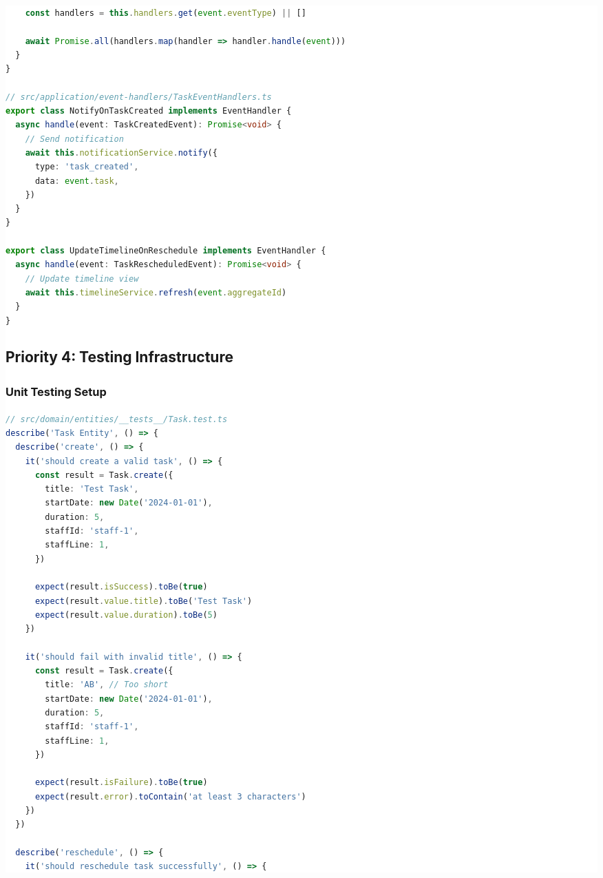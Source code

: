 ```typescript
    const handlers = this.handlers.get(event.eventType) || []

    await Promise.all(handlers.map(handler => handler.handle(event)))
  }
}

// src/application/event-handlers/TaskEventHandlers.ts
export class NotifyOnTaskCreated implements EventHandler {
  async handle(event: TaskCreatedEvent): Promise<void> {
    // Send notification
    await this.notificationService.notify({
      type: 'task_created',
      data: event.task,
    })
  }
}

export class UpdateTimelineOnReschedule implements EventHandler {
  async handle(event: TaskRescheduledEvent): Promise<void> {
    // Update timeline view
    await this.timelineService.refresh(event.aggregateId)
  }
}
```

## Priority 4: Testing Infrastructure

### Unit Testing Setup

```typescript
// src/domain/entities/__tests__/Task.test.ts
describe('Task Entity', () => {
  describe('create', () => {
    it('should create a valid task', () => {
      const result = Task.create({
        title: 'Test Task',
        startDate: new Date('2024-01-01'),
        duration: 5,
        staffId: 'staff-1',
        staffLine: 1,
      })

      expect(result.isSuccess).toBe(true)
      expect(result.value.title).toBe('Test Task')
      expect(result.value.duration).toBe(5)
    })

    it('should fail with invalid title', () => {
      const result = Task.create({
        title: 'AB', // Too short
        startDate: new Date('2024-01-01'),
        duration: 5,
        staffId: 'staff-1',
        staffLine: 1,
      })

      expect(result.isFailure).toBe(true)
      expect(result.error).toContain('at least 3 characters')
    })
  })

  describe('reschedule', () => {
    it('should reschedule task successfully', () => {
```